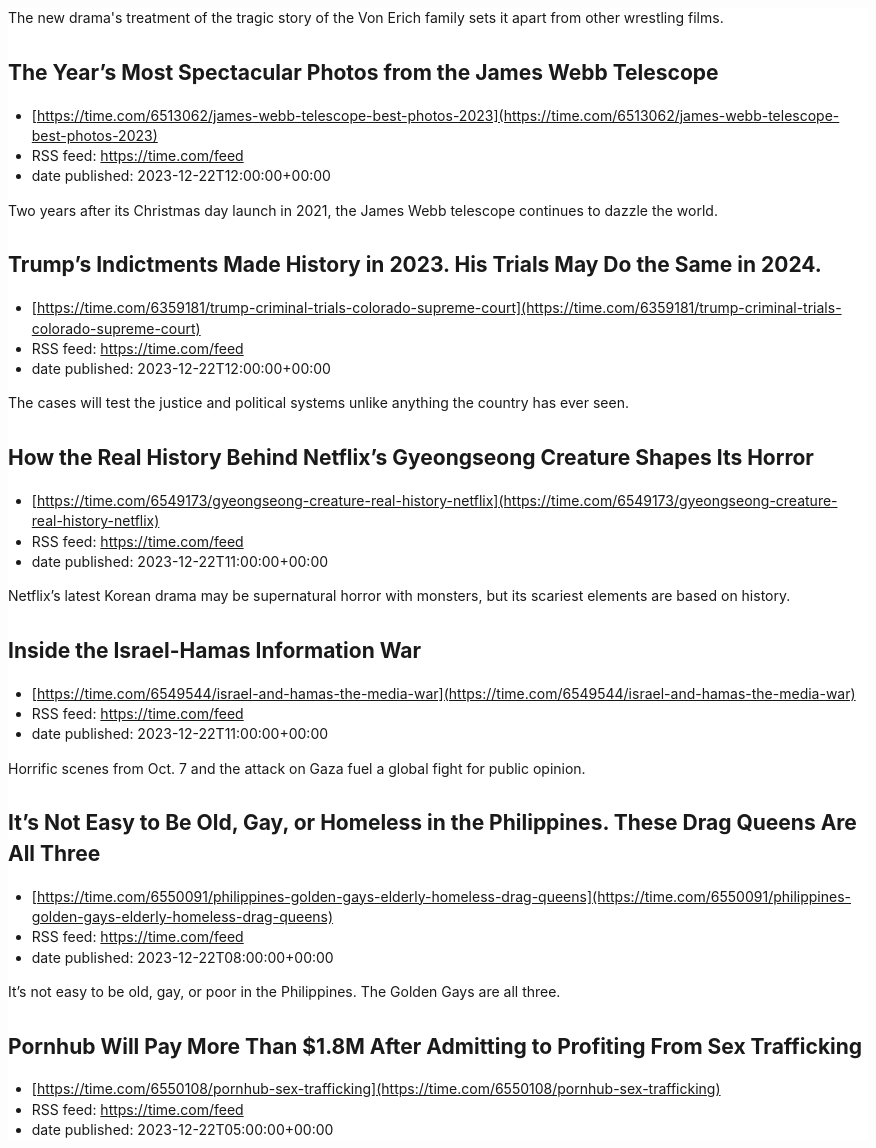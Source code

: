The new drama's treatment of the tragic story of the Von Erich family sets it apart from other wrestling films.

## The Year’s Most Spectacular Photos from the James Webb Telescope
 - [https://time.com/6513062/james-webb-telescope-best-photos-2023](https://time.com/6513062/james-webb-telescope-best-photos-2023)
 - RSS feed: https://time.com/feed
 - date published: 2023-12-22T12:00:00+00:00

Two years after its Christmas day launch in 2021, the James Webb telescope continues to dazzle the world.

## Trump’s Indictments Made History in 2023. His Trials May Do the Same in 2024.
 - [https://time.com/6359181/trump-criminal-trials-colorado-supreme-court](https://time.com/6359181/trump-criminal-trials-colorado-supreme-court)
 - RSS feed: https://time.com/feed
 - date published: 2023-12-22T12:00:00+00:00

The cases will test the justice and political systems unlike anything the country has ever seen.

## How the Real History Behind Netflix’s Gyeongseong Creature Shapes Its Horror
 - [https://time.com/6549173/gyeongseong-creature-real-history-netflix](https://time.com/6549173/gyeongseong-creature-real-history-netflix)
 - RSS feed: https://time.com/feed
 - date published: 2023-12-22T11:00:00+00:00

Netflix’s latest Korean drama may be supernatural horror with monsters, but its scariest elements are based on history.

## Inside the Israel-Hamas Information War
 - [https://time.com/6549544/israel-and-hamas-the-media-war](https://time.com/6549544/israel-and-hamas-the-media-war)
 - RSS feed: https://time.com/feed
 - date published: 2023-12-22T11:00:00+00:00

Horrific scenes from Oct. 7 and the attack on Gaza fuel a global fight for public opinion.

## It’s Not Easy to Be Old, Gay, or Homeless in the Philippines. These Drag Queens Are All Three
 - [https://time.com/6550091/philippines-golden-gays-elderly-homeless-drag-queens](https://time.com/6550091/philippines-golden-gays-elderly-homeless-drag-queens)
 - RSS feed: https://time.com/feed
 - date published: 2023-12-22T08:00:00+00:00

It’s not easy to be old, gay, or poor in the Philippines. The Golden Gays are all three.

## Pornhub Will Pay More Than $1.8M After Admitting to Profiting From Sex Trafficking
 - [https://time.com/6550108/pornhub-sex-trafficking](https://time.com/6550108/pornhub-sex-trafficking)
 - RSS feed: https://time.com/feed
 - date published: 2023-12-22T05:00:00+00:00
